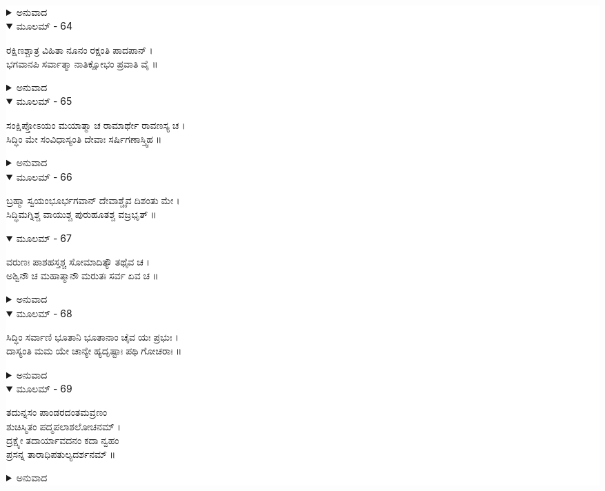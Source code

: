 <details><summary>ಅನುವಾದ</summary></details>

<details open><summary>ಮೂಲಮ್ - 64</summary>

ರಕ್ಷಿಣಶ್ಚಾತ್ರ ವಿಹಿತಾ ನೂನಂ ರಕ್ಷಂತಿ ಪಾದಪಾನ್ ।  
ಭಗವಾನಪಿ ಸರ್ವಾತ್ಮಾ ನಾತಿಕ್ಷೋಭಂ ಪ್ರವಾತಿ ವೈ ॥
</details>

<details><summary>ಅನುವಾದ</summary></details>

<details open><summary>ಮೂಲಮ್ - 65</summary>

ಸಂಕ್ಷಿಪ್ತೋಽಯಂ ಮಯಾತ್ಮಾ ಚ ರಾಮಾರ್ಥೇ ರಾವಣಸ್ಯ ಚ ।  
ಸಿದ್ಧಿಂ ಮೇ ಸಂವಿಧಾಸ್ಯಂತಿ ದೇವಾಃ ಸರ್ಷಿಗಣಾಸ್ತ್ವಿಹ ॥
</details>

<details><summary>ಅನುವಾದ</summary></details>

<details open><summary>ಮೂಲಮ್ - 66</summary>

ಬ್ರಹ್ಮಾ ಸ್ವಯಂಭೂರ್ಭಗವಾನ್ ದೇವಾಶ್ಚೈವ ದಿಶಂತು ಮೇ ।  
ಸಿದ್ಧಿಮಗ್ನಿಶ್ಚ ವಾಯುಶ್ಚ ಪುರುಹೂತಶ್ಚ ವಜ್ರಭೃತ್ ॥
</details>

<details open><summary>ಮೂಲಮ್ - 67</summary>

ವರುಣಃ ಪಾಶಹಸ್ತಶ್ಚ ಸೋಮಾದಿತ್ಯೌ ತಥೈವ ಚ ।  
ಅಶ್ವಿನೌ ಚ ಮಹಾತ್ಮಾನೌ ಮರುತಃ ಸರ್ವ ಏವ ಚ ॥
</details>

<details><summary>ಅನುವಾದ</summary></details>

<details open><summary>ಮೂಲಮ್ - 68</summary>

ಸಿದ್ಧಿಂ ಸರ್ವಾಣಿ ಭೂತಾನಿ ಭೂತಾನಾಂ ಚೈವ ಯಃ ಪ್ರಭುಃ ।  
ದಾಸ್ಯಂತಿ ಮಮ ಯೇ ಚಾನ್ಯೇ ಹ್ಯದೃಷ್ಟಾಃ ಪಥಿ ಗೋಚರಾಃ ॥
</details>

<details><summary>ಅನುವಾದ</summary></details>

<details open><summary>ಮೂಲಮ್ - 69</summary>

ತದುನ್ನಸಂ ಪಾಂಡರದಂತಮವ್ರಣಂ  
ಶುಚಿಸ್ಮಿತಂ ಪದ್ಮಪಲಾಶಲೋಚನಮ್ ।  
ದ್ರಕ್ಷ್ಯೇ ತದಾರ್ಯಾವದನಂ ಕದಾ ನ್ವಹಂ  
ಪ್ರಸನ್ನ ತಾರಾಧಿಪತುಲ್ಯದರ್ಶನಮ್ ॥
</details>

<details><summary>ಅನುವಾದ</summary>

